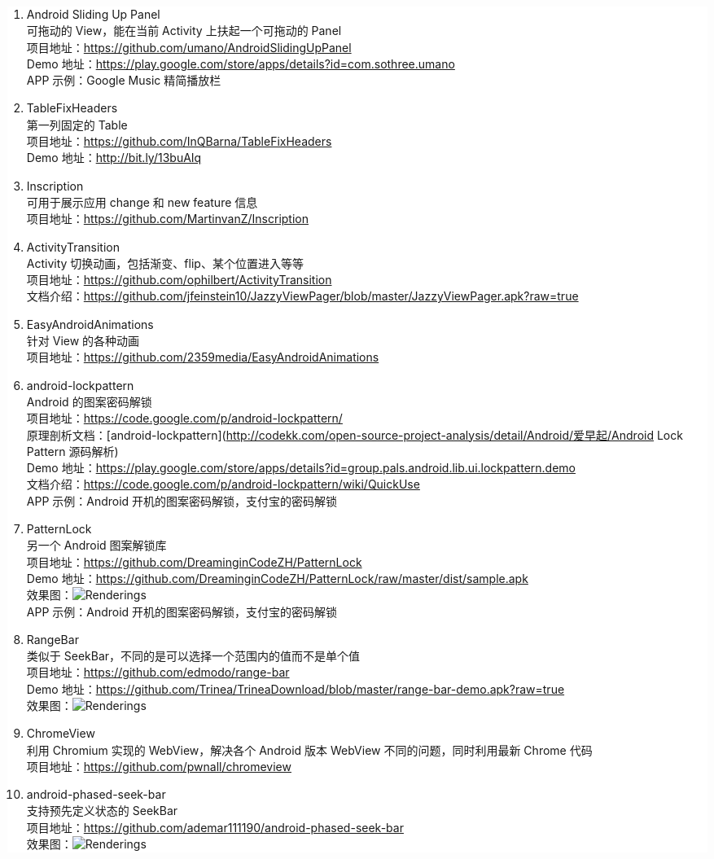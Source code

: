 1. Android Sliding Up Panel  
可拖动的 View，能在当前 Activity 上扶起一个可拖动的 Panel  
项目地址：https://github.com/umano/AndroidSlidingUpPanel  
Demo 地址：https://play.google.com/store/apps/details?id=com.sothree.umano  
APP 示例：Google Music 精简播放栏  

1. TableFixHeaders  
第一列固定的 Table  
项目地址：https://github.com/InQBarna/TableFixHeaders  
Demo 地址：http://bit.ly/13buAIq  

1. Inscription  
可用于展示应用 change 和 new feature 信息  
项目地址：https://github.com/MartinvanZ/Inscription  

1. ActivityTransition  
Activity 切换动画，包括渐变、flip、某个位置进入等等  
项目地址：https://github.com/ophilbert/ActivityTransition  
文档介绍：https://github.com/jfeinstein10/JazzyViewPager/blob/master/JazzyViewPager.apk?raw=true  

1. EasyAndroidAnimations  
针对 View 的各种动画  
项目地址：https://github.com/2359media/EasyAndroidAnimations  

1. android-lockpattern  
Android 的图案密码解锁  
项目地址：https://code.google.com/p/android-lockpattern/  
原理剖析文档：[android-lockpattern](http://codekk.com/open-source-project-analysis/detail/Android/爱早起/Android Lock Pattern 源码解析)  
Demo 地址：https://play.google.com/store/apps/details?id=group.pals.android.lib.ui.lockpattern.demo  
文档介绍：https://code.google.com/p/android-lockpattern/wiki/QuickUse  
APP 示例：Android 开机的图案密码解锁，支付宝的密码解锁  

1. PatternLock  
另一个 Android 图案解锁库  
项目地址：https://github.com/DreaminginCodeZH/PatternLock  
Demo 地址：https://github.com/DreaminginCodeZH/PatternLock/raw/master/dist/sample.apk  
效果图：![Renderings](https://github.com/DreaminginCodeZH/PatternLock/raw/master/image/sample_small.png)  
APP 示例：Android 开机的图案密码解锁，支付宝的密码解锁  

1. RangeBar  
类似于 SeekBar，不同的是可以选择一个范围内的值而不是单个值  
项目地址：https://github.com/edmodo/range-bar  
Demo 地址：https://github.com/Trinea/TrineaDownload/blob/master/range-bar-demo.apk?raw=true  
效果图：![Renderings](http://i.imgur.com/q85GhRjl.png)  

1. ChromeView  
利用 Chromium 实现的 WebView，解决各个 Android 版本 WebView 不同的问题，同时利用最新 Chrome 代码  
项目地址：https://github.com/pwnall/chromeview  

1. android-phased-seek-bar  
支持预先定义状态的 SeekBar  
项目地址：https://github.com/ademar111190/android-phased-seek-bar  
效果图：![Renderings](https://raw.githubusercontent.com/ademar111190/android-phased-seek-bar/master/images/sample.gif)  
